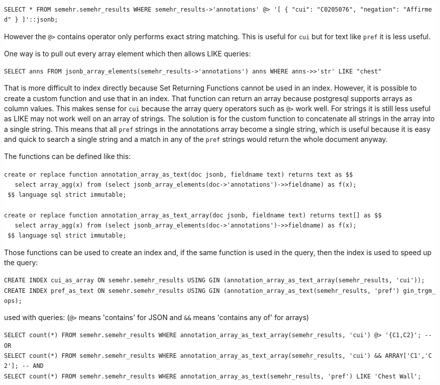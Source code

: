 ```
SELECT * FROM semehr.semehr_results WHERE semehr_results->'annotations' @> '[ { "cui": "C0205076", "negation": "Affirmed" } ]'::jsonb;
```

However the `@>` contains operator only performs exact string matching. This is useful for `cui` but for text like `pref` it is less useful.

One way is to pull out every array element which then allows LIKE queries:

```
SELECT anns FROM jsonb_array_elements(semehr_results->'annotations') anns WHERE anns->>'str' LIKE "chest"
```

That is more difficult to index directly because Set Returning Functions cannot be used in an index.
However, it is possible to create a custom function and use that in an index.
That function can return an array because postgresql supports arrays as column values.
This makes sense for `cui` because the array query operators such as `@>` work well.
For strings it is still less useful as LIKE may not work well on an array of strings.
The solution is for the custom function to concatenate all strings in the array into a single string.
This means that all `pref` strings in the annotations array become a single string, which is useful
because it is easy and quick to search a single string and a match in any of the `pref` strings
would return the whole document anyway.

The functions can be defined like this:

```
create or replace function annotation_array_as_text(doc jsonb, fieldname text) returns text as $$
   select array_agg(x) from (select jsonb_array_elements(doc->'annotations')->>fieldname) as f(x);
 $$ language sql strict immutable;

create or replace function annotation_array_as_text_array(doc jsonb, fieldname text) returns text[] as $$
   select array_agg(x) from (select jsonb_array_elements(doc->'annotations')->>fieldname) as f(x);
 $$ language sql strict immutable;
```

Those functions can be used to create an index and, if the same function is used in the query, then the index is used to speed up the query:

```
CREATE INDEX cui_as_array ON semehr.semehr_results USING GIN (annotation_array_as_text_array(semehr_results, 'cui'));
CREATE INDEX pref_as_text ON semehr.semehr_results USING GIN (annotation_array_as_text(semehr_results, 'pref') gin_trgm_ops);
```

used with queries:
(`@>` means 'contains' for JSON and `&&` means 'contains any of' for arrays)

```
SELECT count(*) FROM semehr.semehr_results WHERE annotation_array_as_text_array(semehr_results, 'cui') @> '{C1,C2}'; -- OR
SELECT count(*) FROM semehr.semehr_results WHERE annotation_array_as_text_array(semehr_results, 'cui') && ARRAY['C1','C2']; -- AND
SELECT count(*) FROM semehr.semehr_results WHERE annotation_array_as_text(semehr_results, 'pref') LIKE 'Chest Wall';
```
